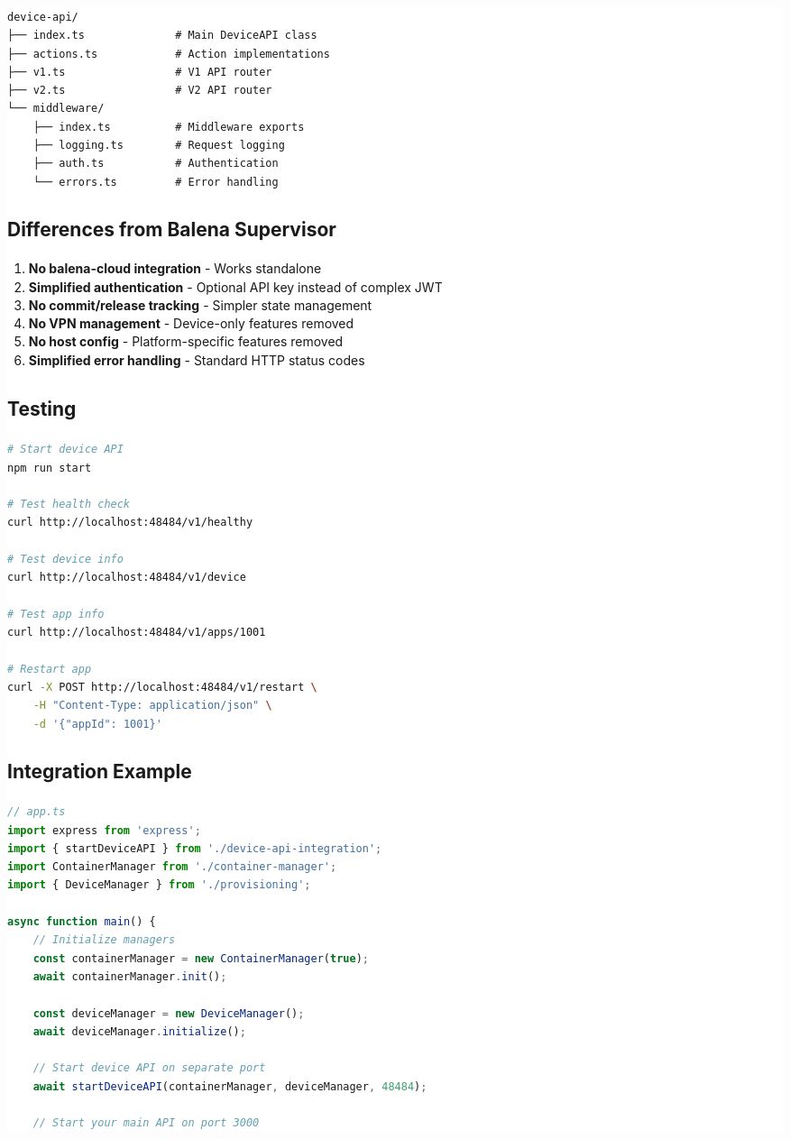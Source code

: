 ```
device-api/
├── index.ts              # Main DeviceAPI class
├── actions.ts            # Action implementations
├── v1.ts                 # V1 API router
├── v2.ts                 # V2 API router
└── middleware/
    ├── index.ts          # Middleware exports
    ├── logging.ts        # Request logging
    ├── auth.ts           # Authentication
    └── errors.ts         # Error handling
```

## Differences from Balena Supervisor

1. **No balena-cloud integration** - Works standalone
2. **Simplified authentication** - Optional API key instead of complex JWT
3. **No commit/release tracking** - Simpler state management
4. **No VPN management** - Device-only features removed
5. **No host config** - Platform-specific features removed
6. **Simplified error handling** - Standard HTTP status codes

## Testing

```bash
# Start device API
npm run start

# Test health check
curl http://localhost:48484/v1/healthy

# Test device info
curl http://localhost:48484/v1/device

# Test app info
curl http://localhost:48484/v1/apps/1001

# Restart app
curl -X POST http://localhost:48484/v1/restart \
	-H "Content-Type: application/json" \
	-d '{"appId": 1001}'
```

## Integration Example

```typescript
// app.ts
import express from 'express';
import { startDeviceAPI } from './device-api-integration';
import ContainerManager from './container-manager';
import { DeviceManager } from './provisioning';

async function main() {
	// Initialize managers
	const containerManager = new ContainerManager(true);
	await containerManager.init();
	
	const deviceManager = new DeviceManager();
	await deviceManager.initialize();
	
	// Start device API on separate port
	await startDeviceAPI(containerManager, deviceManager, 48484);
	
	// Start your main API on port 3000
```